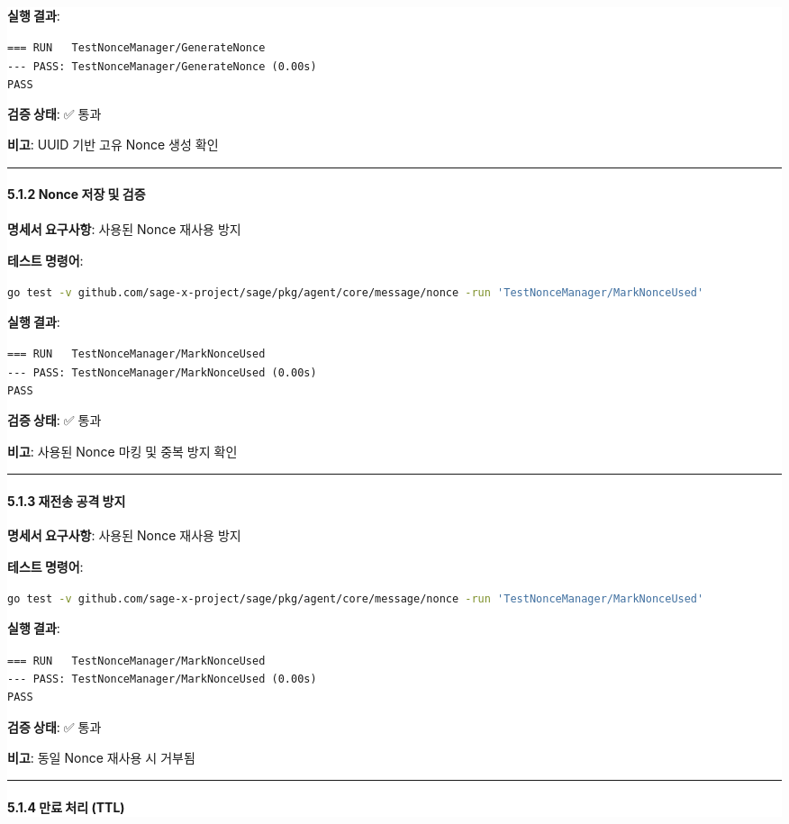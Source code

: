 **실행 결과**:
```
=== RUN   TestNonceManager/GenerateNonce
--- PASS: TestNonceManager/GenerateNonce (0.00s)
PASS
```

**검증 상태**: ✅ 통과

**비고**: UUID 기반 고유 Nonce 생성 확인

---

#### 5.1.2 Nonce 저장 및 검증

**명세서 요구사항**: 사용된 Nonce 재사용 방지

**테스트 명령어**:
```bash
go test -v github.com/sage-x-project/sage/pkg/agent/core/message/nonce -run 'TestNonceManager/MarkNonceUsed'
```

**실행 결과**:
```
=== RUN   TestNonceManager/MarkNonceUsed
--- PASS: TestNonceManager/MarkNonceUsed (0.00s)
PASS
```

**검증 상태**: ✅ 통과

**비고**: 사용된 Nonce 마킹 및 중복 방지 확인

---

#### 5.1.3 재전송 공격 방지

**명세서 요구사항**: 사용된 Nonce 재사용 방지

**테스트 명령어**:
```bash
go test -v github.com/sage-x-project/sage/pkg/agent/core/message/nonce -run 'TestNonceManager/MarkNonceUsed'
```

**실행 결과**:
```
=== RUN   TestNonceManager/MarkNonceUsed
--- PASS: TestNonceManager/MarkNonceUsed (0.00s)
PASS
```

**검증 상태**: ✅ 통과

**비고**: 동일 Nonce 재사용 시 거부됨

---

#### 5.1.4 만료 처리 (TTL)
